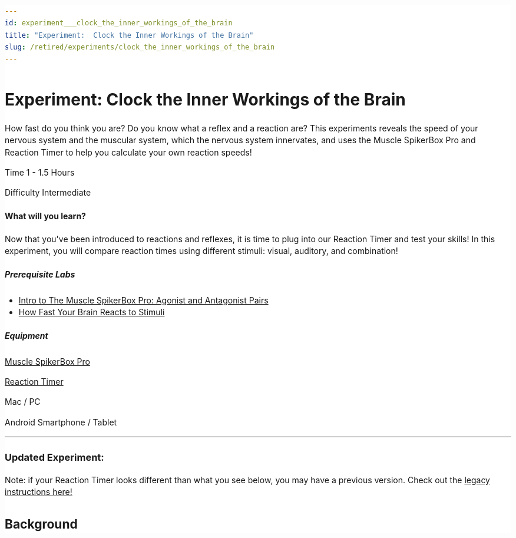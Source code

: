 ```yaml
---
id: experiment___clock_the_inner_workings_of_the_brain
title: "Experiment:  Clock the Inner Workings of the Brain"
slug: /retired/experiments/clock_the_inner_workings_of_the_brain
---
```


# Experiment:  Clock the Inner Workings of the Brain

How fast do you think you are? Do you know what a reflex and a reaction are?
This experiments reveals the speed of your nervous system and the muscular
system, which the nervous system innervates, and uses the Muscle SpikerBox Pro
and Reaction Timer to help you calculate your own reaction speeds!

Time  1 - 1.5 Hours

Difficulty  Intermediate

#### What will you learn?

Now that you've been introduced to reactions and reflexes, it is time to plug
into our Reaction Timer and test your skills! In this experiment, you will
compare reaction times using different stimuli: visual, auditory, and
combination!

##### Prerequisite Labs

  * [Intro to The Muscle SpikerBox Pro: Agonist and Antagonist Pairs](https://backyardbrains.com/experiments/muscleSpikerBoxPro)
  * [How Fast Your Brain Reacts to Stimuli](reactiontime)

##### Equipment

[Muscle SpikerBox Pro](/products/muscleSpikerBoxPro)

[Reaction Timer](/products/reactiontimer)

Mac / PC

Android Smartphone / Tablet

* * *

### Updated Experiment:

Note: if your Reaction Timer looks different than what you see below, you may
have a previous version. Check out the [legacy instructions
here!](https://backyardbrains.com/experiments/files/Legacy_Reaction_Timer.pdf)  

## Background
